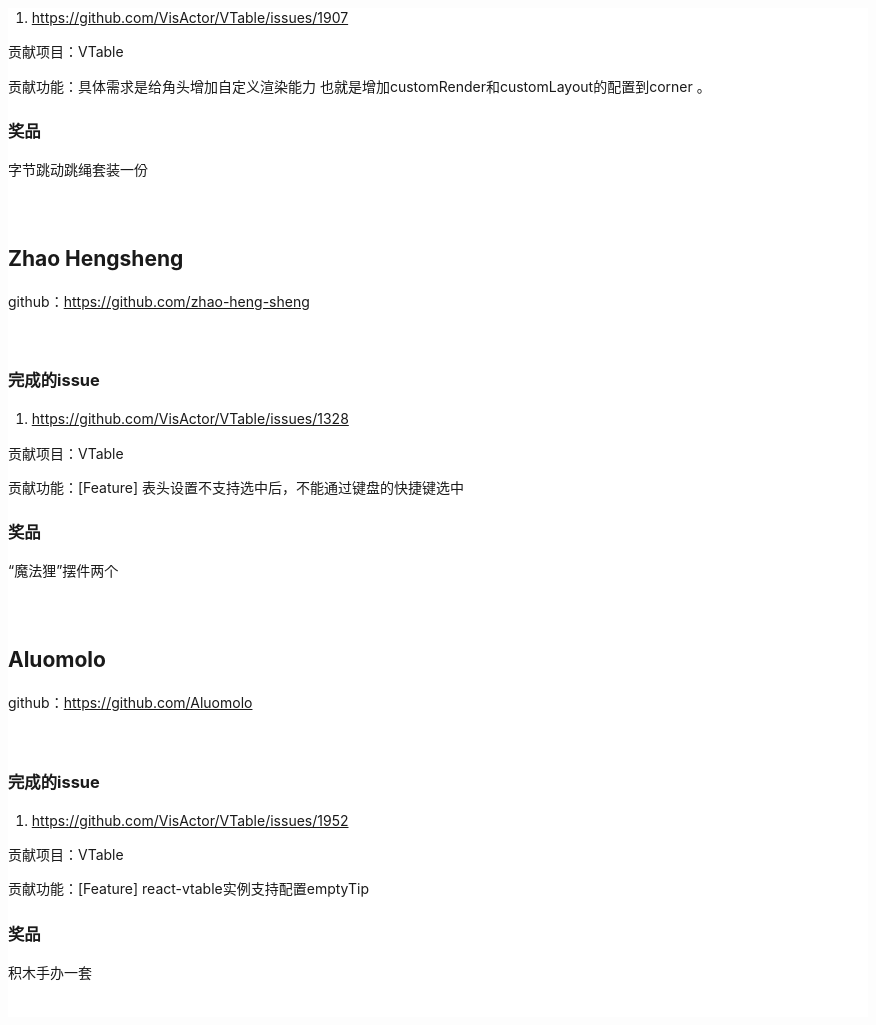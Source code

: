 1. https://github.com/VisActor/VTable/issues/1907

贡献项目：VTable

贡献功能：具体需求是给角头增加自定义渲染能力 也就是增加customRender和customLayout的配置到corner 。

### 奖品

字节跳动跳绳套装一份

<img src='https://cdn.jsdelivr.net/gh/xuanhun/articles/visactor/img/P6n1bajHDoVwnIxP2aIcRsZVngM.gif' alt='' width='879' height='auto'>

## Zhao Hengsheng

github：https://github.com/zhao-heng-sheng

<img src='https://cdn.jsdelivr.net/gh/xuanhun/articles/visactor/img/MrLObJrJhoW3CcxNUTYcUMfcnJb.gif' alt='' width='460' height='auto'>

### 完成的issue

1. https://github.com/VisActor/VTable/issues/1328

贡献项目：VTable

贡献功能：[Feature] 表头设置不支持选中后，不能通过键盘的快捷键选中

### 奖品

“魔法狸”摆件两个

<img src='https://cdn.jsdelivr.net/gh/xuanhun/articles/visactor/img/WiKWb7lYIoUwWwxG03Mcah6JnCK.gif' alt='' width='1000' height='auto'>



##  Aluomolo

github：https://github.com/Aluomolo

<img src='https://cdn.jsdelivr.net/gh/xuanhun/articles/visactor/img/Zvv1bZpMcoHzXXxCRm7cy36QnLf.gif' alt='' width='460' height='auto'>



### 完成的issue

1. https://github.com/VisActor/VTable/issues/1952

贡献项目：VTable

贡献功能：[Feature] react-vtable实例支持配置emptyTip

### 奖品

积木手办一套

<img src='https://cdn.jsdelivr.net/gh/xuanhun/articles/visactor/img/QlKUbqfpyo95baxBSG9co98snUb.gif' alt='' width='1000' height='auto'>
